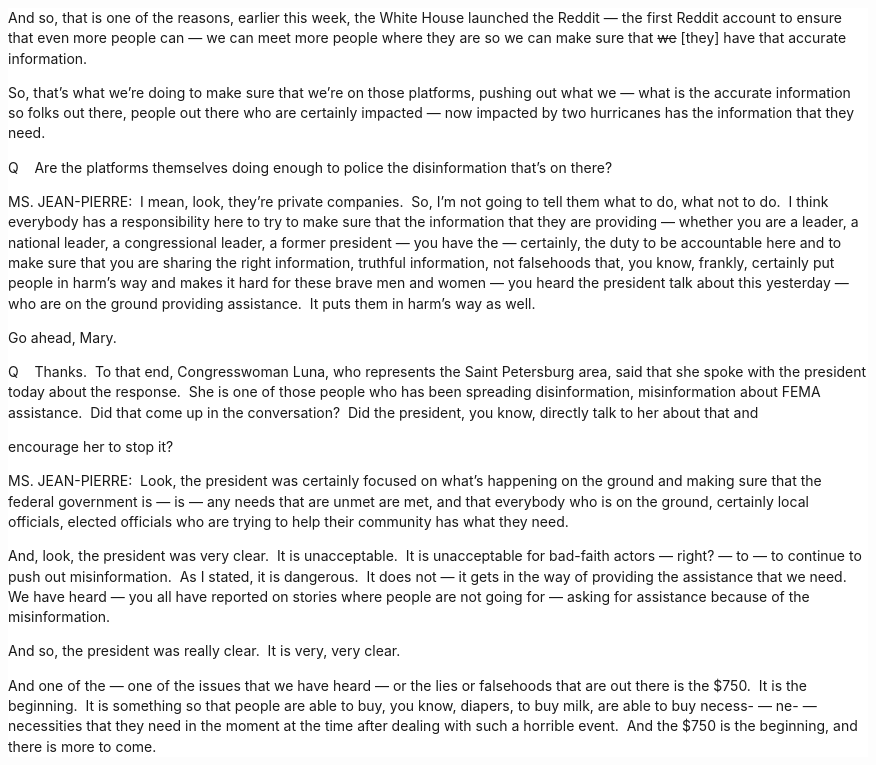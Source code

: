 And so, that is one of the reasons, earlier this week, the White House
launched the Reddit — the first Reddit account to ensure that even more
people can — we can meet more people where they are so we can make sure
that <s>we</s> \[they\] have that accurate information. 

So, that’s what we’re doing to make sure that we’re on those platforms,
pushing out what we — what is the accurate information so folks out
there, people out there who are certainly impacted — now impacted by two
hurricanes has the information that they need.

Q    Are the platforms themselves doing enough to police the
disinformation that’s on there? 

MS. JEAN-PIERRE:  I mean, look, they’re private companies.  So, I’m not
going to tell them what to do, what not to do.  I think everybody has a
responsibility here to try to make sure that the information that they
are providing — whether you are a leader, a national leader, a
congressional leader, a former president — you have the — certainly, the
duty to be accountable here and to make sure that you are sharing the
right information, truthful information, not falsehoods that, you know,
frankly, certainly put people in harm’s way and makes it hard for these
brave men and women — you heard the president talk about this yesterday
— who are on the ground providing assistance.  It puts them in harm’s
way as well. 

Go ahead, Mary.

Q    Thanks.  To that end, Congresswoman Luna, who represents the Saint
Petersburg area, said that she spoke with the president today about the
response.  She is one of those people who has been spreading
disinformation, misinformation about FEMA assistance.  Did that come up
in the conversation?  Did the president, you know, directly talk to her
about that and

encourage her to stop it?

MS. JEAN-PIERRE:  Look, the president was certainly focused on what’s
happening on the ground and making sure that the federal government is —
is — any needs that are unmet are met, and that everybody who is on the
ground, certainly local officials, elected officials who are trying to
help their community has what they need. 

And, look, the president was very clear.  It is unacceptable.  It is
unacceptable for bad-faith actors — right? — to — to continue to push
out misinformation.  As I stated, it is dangerous.  It does not — it
gets in the way of providing the assistance that we need.  We have heard
— you all have reported on stories where people are not going for —
asking for assistance because of the misinformation. 

And so, the president was really clear.  It is very, very clear. 

And one of the — one of the issues that we have heard — or the lies or
falsehoods that are out there is the $750.  It is the beginning.  It is
something so that people are able to buy, you know, diapers, to buy
milk, are able to buy necess- — ne- — necessities that they need in the
moment at the time after dealing with such a horrible event.  And the
$750 is the beginning, and there is more to come. 
